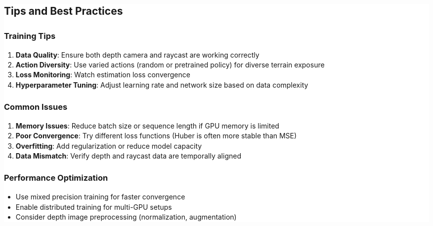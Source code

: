 ## Tips and Best Practices

### Training Tips
1. **Data Quality**: Ensure both depth camera and raycast are working correctly
2. **Action Diversity**: Use varied actions (random or pretrained policy) for diverse terrain exposure
3. **Loss Monitoring**: Watch estimation loss convergence
4. **Hyperparameter Tuning**: Adjust learning rate and network size based on data complexity

### Common Issues
1. **Memory Issues**: Reduce batch size or sequence length if GPU memory is limited
2. **Poor Convergence**: Try different loss functions (Huber is often more stable than MSE)
3. **Overfitting**: Add regularization or reduce model capacity
4. **Data Mismatch**: Verify depth and raycast data are temporally aligned

### Performance Optimization
- Use mixed precision training for faster convergence
- Enable distributed training for multi-GPU setups
- Consider depth image preprocessing (normalization, augmentation)

